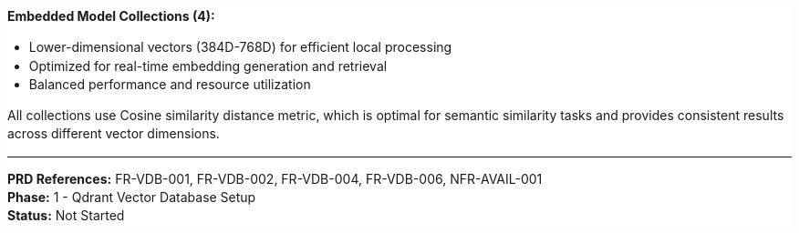 **Embedded Model Collections (4):**
- Lower-dimensional vectors (384D-768D) for efficient local processing
- Optimized for real-time embedding generation and retrieval
- Balanced performance and resource utilization

All collections use Cosine similarity distance metric, which is optimal for semantic similarity tasks and provides consistent results across different vector dimensions.

---

**PRD References:** FR-VDB-001, FR-VDB-002, FR-VDB-004, FR-VDB-006, NFR-AVAIL-001  
**Phase:** 1 - Qdrant Vector Database Setup  
**Status:** Not Started

